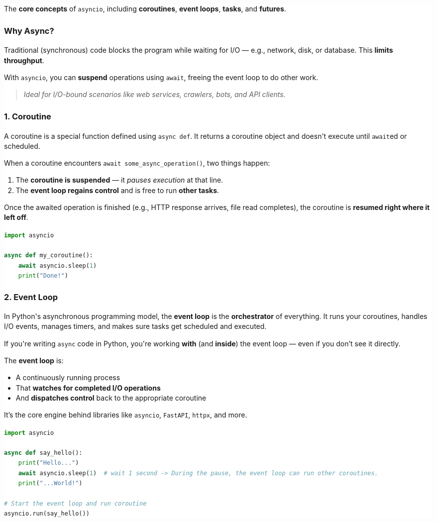 The **core concepts** of `asyncio`, including **coroutines**, **event loops**, **tasks**, and **futures**.


### Why Async?

Traditional (synchronous) code blocks the program while waiting for I/O — e.g., network, disk, or database. This **limits throughput**.

With `asyncio`, you can **suspend** operations using `await`, freeing the event loop to do other work.

> _Ideal for I/O-bound scenarios like web services, crawlers, bots, and API clients._


### 1. Coroutine
A coroutine is a special function defined using `async def`. It returns a coroutine object and doesn't execute until `await`ed or scheduled.

When a coroutine encounters `await some_async_operation()`, two things happen:

1. The **coroutine is suspended** — it *pauses execution* at that line.
2. The **event loop regains control** and is free to run **other tasks**.

Once the awaited operation is finished (e.g., HTTP response arrives, file read completes), the coroutine is **resumed right where it left off**.


```python
import asyncio

async def my_coroutine():
    await asyncio.sleep(1)
    print("Done!")
```

### 2. Event Loop
In Python's asynchronous programming model, the **event loop** is the **orchestrator** of everything. It runs your coroutines, handles I/O events, manages timers, and makes sure tasks get scheduled and executed.

If you're writing `async` code in Python, you're working **with** (and **inside**) the event loop — even if you don’t see it directly.

The **event loop** is:

- A continuously running process
- That **watches for completed I/O operations**
- And **dispatches control** back to the appropriate coroutine

It’s the core engine behind libraries like `asyncio`, `FastAPI`, `httpx`, and more.
```python
import asyncio

async def say_hello():
    print("Hello...")
    await asyncio.sleep(1)  # wait 1 second -> During the pause, the event loop can run other coroutines.
    print("...World!")

# Start the event loop and run coroutine
asyncio.run(say_hello())
```
